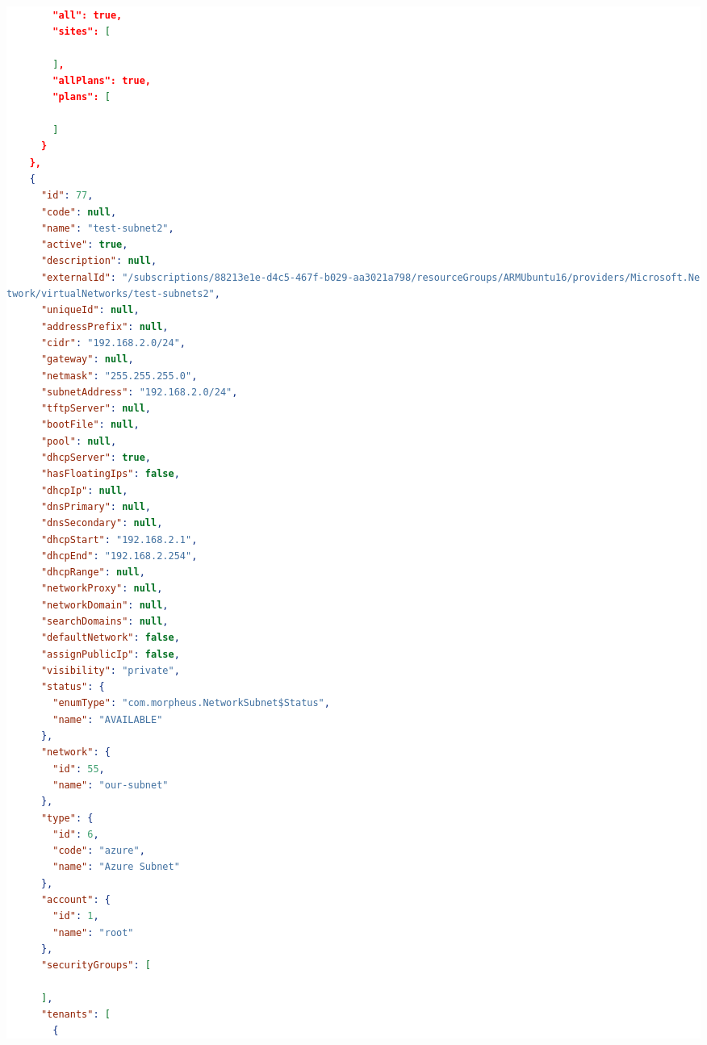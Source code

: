 ```json
        "all": true,
        "sites": [

        ],
        "allPlans": true,
        "plans": [

        ]
      }
    },
    {
      "id": 77,
      "code": null,
      "name": "test-subnet2",
      "active": true,
      "description": null,
      "externalId": "/subscriptions/88213e1e-d4c5-467f-b029-aa3021a798/resourceGroups/ARMUbuntu16/providers/Microsoft.Network/virtualNetworks/test-subnets2",
      "uniqueId": null,
      "addressPrefix": null,
      "cidr": "192.168.2.0/24",
      "gateway": null,
      "netmask": "255.255.255.0",
      "subnetAddress": "192.168.2.0/24",
      "tftpServer": null,
      "bootFile": null,
      "pool": null,
      "dhcpServer": true,
      "hasFloatingIps": false,
      "dhcpIp": null,
      "dnsPrimary": null,
      "dnsSecondary": null,
      "dhcpStart": "192.168.2.1",
      "dhcpEnd": "192.168.2.254",
      "dhcpRange": null,
      "networkProxy": null,
      "networkDomain": null,
      "searchDomains": null,
      "defaultNetwork": false,
      "assignPublicIp": false,
      "visibility": "private",
      "status": {
        "enumType": "com.morpheus.NetworkSubnet$Status",
        "name": "AVAILABLE"
      },
      "network": {
        "id": 55,
        "name": "our-subnet"
      },
      "type": {
        "id": 6,
        "code": "azure",
        "name": "Azure Subnet"
      },
      "account": {
        "id": 1,
        "name": "root"
      },
      "securityGroups": [

      ],
      "tenants": [
        {
```